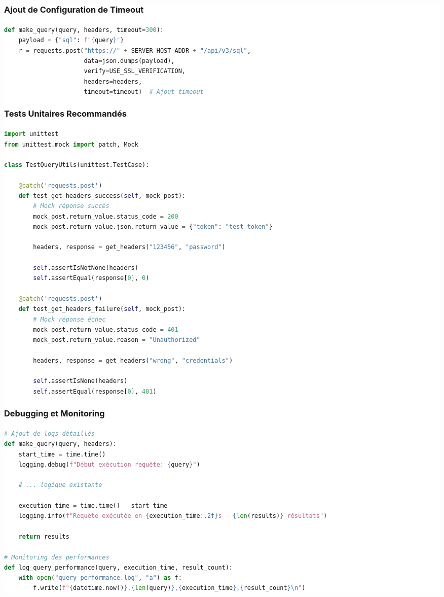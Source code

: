 ### Ajout de Configuration de Timeout
```python
def make_query(query, headers, timeout=300):
    payload = {"sql": f"{query}"}
    r = requests.post("https://" + SERVER_HOST_ADDR + "/api/v3/sql", 
                      data=json.dumps(payload), 
                      verify=USE_SSL_VERIFICATION, 
                      headers=headers,
                      timeout=timeout)  # Ajout timeout
```

### Tests Unitaires Recommandés
```python
import unittest
from unittest.mock import patch, Mock

class TestQueryUtils(unittest.TestCase):
    
    @patch('requests.post')
    def test_get_headers_success(self, mock_post):
        # Mock réponse succès
        mock_post.return_value.status_code = 200
        mock_post.return_value.json.return_value = {"token": "test_token"}
        
        headers, response = get_headers("123456", "password")
        
        self.assertIsNotNone(headers)
        self.assertEqual(response[0], 0)
    
    @patch('requests.post')
    def test_get_headers_failure(self, mock_post):
        # Mock réponse échec
        mock_post.return_value.status_code = 401
        mock_post.return_value.reason = "Unauthorized"
        
        headers, response = get_headers("wrong", "credentials")
        
        self.assertIsNone(headers)
        self.assertEqual(response[0], 401)
```

### Debugging et Monitoring
```python
# Ajout de logs détaillés
def make_query(query, headers):
    start_time = time.time()
    logging.debug(f"Début exécution requête: {query}")
    
    # ... logique existante
    
    execution_time = time.time() - start_time
    logging.info(f"Requête exécutée en {execution_time:.2f}s - {len(results)} résultats")
    
    return results

# Monitoring des performances
def log_query_performance(query, execution_time, result_count):
    with open("query_performance.log", "a") as f:
        f.write(f"{datetime.now()},{len(query)},{execution_time},{result_count}\n")
```
